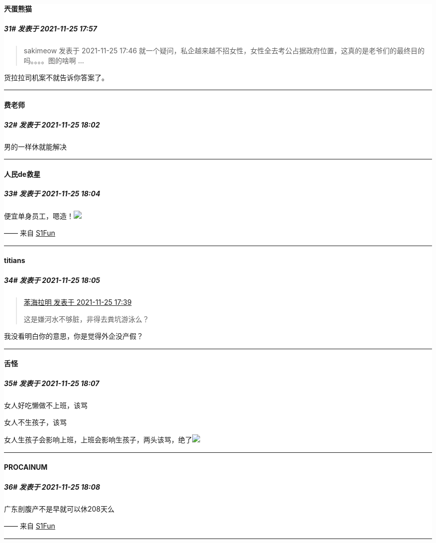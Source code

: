 ####  兲蛋熊猫  
##### 31#       发表于 2021-11-25 17:57

<blockquote>sakimeow 发表于 2021-11-25 17:46
就一个疑问，私企越来越不招女性，女性全去考公占据政府位置，这真的是老爷们的最终目的吗。。。。图的啥啊 ...</blockquote>
货拉拉司机案不就告诉你答案了。

*****

####  费老师  
##### 32#       发表于 2021-11-25 18:02

男的一样休就能解决

*****

####  人民de救星  
##### 33#       发表于 2021-11-25 18:04

便宜单身员工，嗯造！<img src="https://static.saraba1st.com/image/smiley/face2017/037.png" referrerpolicy="no-referrer">

—— 来自 [S1Fun](https://s1fun.koalcat.com)

*****

####  titians  
##### 34#       发表于 2021-11-25 18:05

<blockquote><a href="httphttps://bbs.saraba1st.com/2b/forum.php?mod=redirect&amp;goto=findpost&amp;pid=53697151&amp;ptid=2039356" target="_blank">苯海拉明 发表于 2021-11-25 17:39</a>

这是嫌河水不够脏，非得去粪坑游泳么？</blockquote>
我没看明白你的意思，你是觉得外企没产假？

*****

####  舌怪  
##### 35#       发表于 2021-11-25 18:07

女人好吃懒做不上班，该骂

女人不生孩子，该骂

女人生孩子会影响上班，上班会影响生孩子，两头该骂，绝了<img src="https://static.saraba1st.com/image/smiley/face2017/185.png" referrerpolicy="no-referrer">

*****

####  PROCAINUM  
##### 36#       发表于 2021-11-25 18:08

广东剖腹产不是早就可以休208天么

—— 来自 [S1Fun](https://s1fun.koalcat.com)

*****
